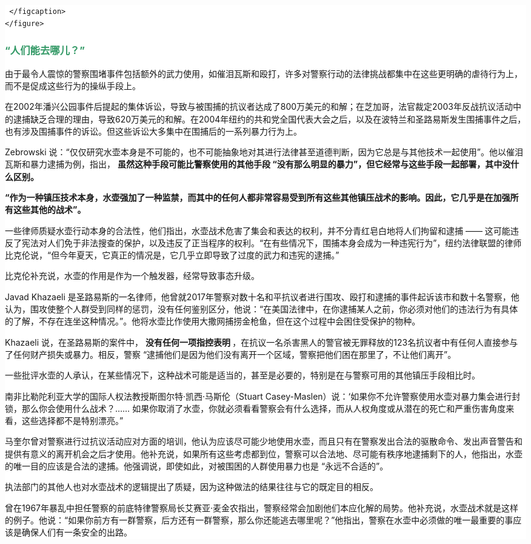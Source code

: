      </figcaption>
    </figure>
   </p>
  </figure>
  <h3 class="graf graf--p graf--startsWithDoubleQuote">
   <span style="color: #339966;">
    <strong class="markup--strong markup--p-strong">
     “人们能去哪儿？”
    </strong>
   </span>
  </h3>
  <p class="graf graf--p">
   由于最令人震惊的警察围堵事件包括额外的武力使用，如催泪瓦斯和殴打，许多对警察行动的法律挑战都集中在这些更明确的虐待行为上，而不是促成这些行为的操纵手段上。
  </p>
  <p class="graf graf--p">
   在2002年潘兴公园事件后提起的集体诉讼，导致与被围捕的抗议者达成了800万美元的和解；在芝加哥，法官裁定2003年反战抗议活动中的逮捕缺乏合理的理由，导致620万美元的和解。在2004年纽约的共和党全国代表大会之后，以及在波特兰和圣路易斯发生围捕事件之后，也有涉及围捕事件的诉讼。但这些诉讼大多集中在围捕后的一系列暴力行为上。
  </p>
  <p class="graf graf--p">
   Zebrowski 说：“仅仅研究水壶本身是不可能的，也不可能抽象地对其进行法律甚至道德判断，因为它总是与其他技术一起使用”。他以催泪瓦斯和暴力逮捕为例，指出，
   <strong class="markup--strong markup--p-strong">
    虽然这种手段可能比警察使用的其他手段 “没有那么明显的暴力”，但它经常与这些手段一起部署，其中没什么区别。
   </strong>
  </p>
  <p class="graf graf--p graf--startsWithDoubleQuote">
   <strong class="markup--strong markup--p-strong">
    “作为一种镇压技术本身，水壶强加了一种监禁，而其中的任何人都非常容易受到所有这些其他镇压战术的影响。因此，它几乎是在加强所有这些其他的战术”。
   </strong>
  </p>
  <p class="graf graf--p">
   一些律师质疑水壶行动本身的合法性，他们指出，水壶战术危害了集会和表达的权利，并不分青红皂白地将人们拘留和逮捕 —— 这可能违反了宪法对人们免于非法搜查的保护，以及违反了正当程序的权利。“在有些情况下，围捕本身会成为一种违宪行为”，纽约法律联盟的律师比克伦说，“但今年夏天，它真正的情况是，它几乎立即导致了过度的武力和违宪的逮捕。”
  </p>
  <p class="graf graf--p">
   比克伦补充说，水壶的作用是作为一个触发器，经常导致事态升级。
  </p>
  <p class="graf graf--p">
   Javad Khazaeli 是圣路易斯的一名律师，他曾就2017年警察对数十名和平抗议者进行围攻、殴打和逮捕的事件起诉该市和数十名警察，他认为，围攻使整个人群受到同样的惩罚，没有任何鉴别区分，他说：“在美国法律中，在你逮捕某人之前，你必须对他们的违法行为有具体的了解，不存在连坐这种情况。”。他将水壶比作使用大撒网捕捞金枪鱼，但在这个过程中会困住受保护的物种。
  </p>
  <p class="graf graf--p">
   Khazaeli 说，在圣路易斯的案件中，
   <strong class="markup--strong markup--p-strong">
    没有任何一项指控表明
   </strong>
   ，在抗议一名杀害黑人的警官被无罪释放的123名抗议者中有任何人直接参与了任何财产损失或暴力。相反，警察 “逮捕他们是因为他们没有离开一个区域，警察把他们困在那里了，不让他们离开”。
  </p>
  <p class="graf graf--p">
   一些批评水壶的人承认，在某些情况下，这种战术可能是适当的，甚至是必要的，特别是在与警察可用的其他镇压手段相比时。
  </p>
  <p class="graf graf--p">
   南非比勒陀利亚大学的国际人权法教授斯图尔特·凯西·马斯伦（Stuart Casey-Maslen）说：‘如果你不允许警察使用水壶对暴力集会进行封锁，那么你会使用什么战术？…… 如果你取消了水壶，你就必须看看警察会有什么选择，而从人权角度或从潜在的死亡和严重伤害角度来看，这些选择都不是特别漂亮。”
  </p>
  <p class="graf graf--p">
   马奎尔曾对警察进行过抗议活动应对方面的培训，他认为应该尽可能少地使用水壶，而且只有在警察发出合法的驱散命令、发出声音警告和提供有意义的离开机会之后才使用。他补充说，如果所有这些考虑都到位，警察可以合法地、尽可能有秩序地逮捕剩下的人，他指出，水壶的唯一目的应该是合法的逮捕。他强调说，即使如此，对被围困的人群使用暴力也是 “永远不合适的”。
  </p>
  <p class="graf graf--p">
   执法部门的其他人也对水壶战术的逻辑提出了质疑，因为这种做法的结果往往与它的既定目的相反。
  </p>
  <p class="graf graf--p">
   曾在1967年暴乱中担任警察的前底特律警察局长艾赛亚·麦金农指出，警察经常会加剧他们本应化解的局势。他补充说，水壶战术就是这样的例子。他说：“如果你前方有一群警察，后方还有一群警察，那么你还能逃去哪里呢？”他指出，警察在水壶中必须做的唯一最重要的事应该是确保人们有一条安全的出路。